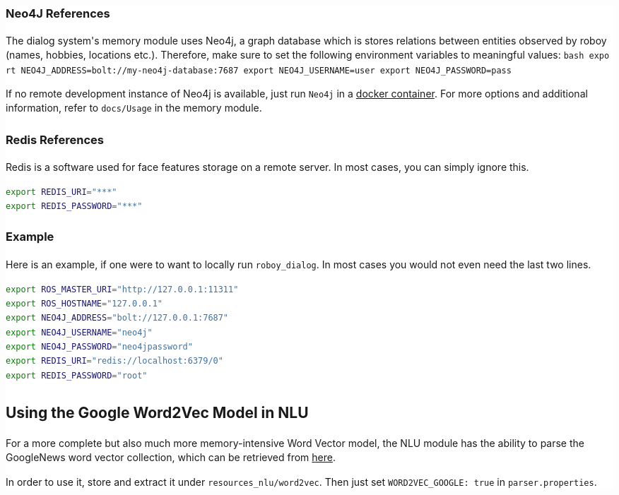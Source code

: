 ### Neo4J References

The dialog system's memory module uses Neo4j, a graph database which is
stores relations between entities observed by roboy (names, hobbies, locations etc.).
Therefore, make sure to set the following environment variables to meaningful values:
``bash
export NEO4J_ADDRESS=bolt://my-neo4j-database:7687
export NEO4J_USERNAME=user
export NEO4J_PASSWORD=pass
``

If no remote development instance of Neo4j is available, just run
`Neo4j` in a [docker container](https://neo4j.com/developer/docker/#_how_to_use_the_neo4j_docker_image). For more options and additional information, refer to `docs/Usage` in the
memory module.

### Redis References

Redis is a software used for face features storage on a remote server. In most cases, you can simply ignore this.

```bash
export REDIS_URI="***"
export REDIS_PASSWORD="***"
```

### Example

Here is an example, if one were to want to locally run `roboy_dialog`. In most cases you would not even need the last two lines.
``` bash
export ROS_MASTER_URI="http://127.0.0.1:11311"
export ROS_HOSTNAME="127.0.0.1"
export NEO4J_ADDRESS="bolt://127.0.0.1:7687"
export NEO4J_USERNAME="neo4j"
export NEO4J_PASSWORD="neo4jpassword"
export REDIS_URI="redis://localhost:6379/0"
export REDIS_PASSWORD="root"
```

## Using the Google Word2Vec Model in NLU

For a more complete but also much more memory-intensive Word Vector model,
the NLU module has the ability to parse the GoogleNews word vector collection,
which can be retrieved from [here](https://s3.amazonaws.com/dl4j-distribution/GoogleNews-vectors-negative300.bin.gz).

In order to use it, store and extract it under `resources_nlu/word2vec`. Then just set
`WORD2VEC_GOOGLE: true` in `parser.properties`.